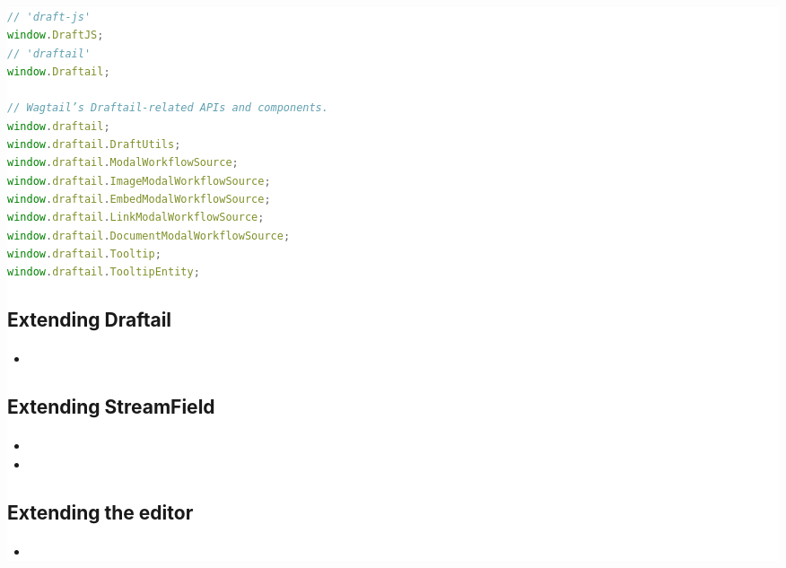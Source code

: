 ```javascript
// 'draft-js'
window.DraftJS;
// 'draftail'
window.Draftail;

// Wagtail’s Draftail-related APIs and components.
window.draftail;
window.draftail.DraftUtils;
window.draftail.ModalWorkflowSource;
window.draftail.ImageModalWorkflowSource;
window.draftail.EmbedModalWorkflowSource;
window.draftail.LinkModalWorkflowSource;
window.draftail.DocumentModalWorkflowSource;
window.draftail.Tooltip;
window.draftail.TooltipEntity;
```

## Extending Draftail

-   [](extending_the_draftail_editor)

## Extending StreamField

-   [](streamfield_widget_api)
-   [](custom_streamfield_blocks_media)

## Extending the editor

-   [](editor_api)
